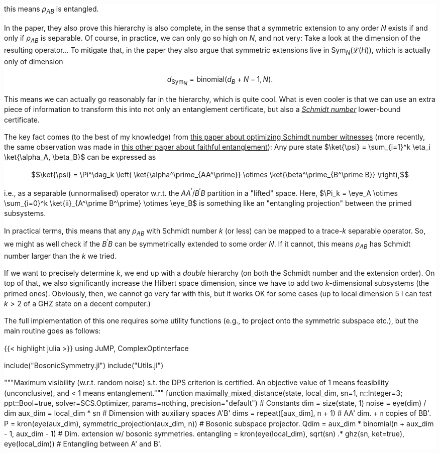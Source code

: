 this means $\rho_{AB}$ is entangled.

In the paper, they also prove this hierarchy is also complete, in the sense that a symmetric extension to any order $N$ exists if and only if $\rho_{AB}$ is separable. Of course, in practice, we can only go so high on $N$, and not very: Take a look at the dimension of the resulting operator... To mitigate that, in the paper they also argue that symmetric extensions live in $\text{Sym}_N(\mathcal{L}(H))$, which is actually only of dimension

$$
d_{\text{Sym}_N} = \text{binomial}(d_B + N - 1, N) .
$$

This means we can actually go reasonably far in the hierarchy, which is quite cool. What is even cooler is that we can use an extra piece of information to transform this into not only an entanglement certificate, but also a [*Schmidt number*](https://journals.aps.org/pra/abstract/10.1103/PhysRevA.61.040301) lower-bound certificate.

The key fact comes (to the best of my knowledge) from [this paper about optimizing Schimdt number witnesses](https://arxiv.org/abs/quant-ph/0401118) (more recently, the same observation was made in [this other paper about faithful entanglement](https://journals.aps.org/prl/abstract/10.1103/PhysRevLett.124.200502)): Any pure state $\ket{\psi} = \sum_{i=1}^k \eta_i \ket{\alpha_A, \beta_B}$ can be expressed as

$$\ket{\psi} = \Pi^\dag_k \left( \ket{\alpha^\prime_{AA^\prime}} \otimes \ket{\beta^\prime_{B^\prime B}} \right),$$

i.e., as a separable (unnormalised) operator w.r.t. the $AA^\prime / B^\prime B$ partition in a "lifted" space. Here, $\Pi_k = \eye_A \otimes \sum_{i=0}^k \ket{ii}_{A^\prime B^\prime} \otimes \eye_B$ is something like an "entangling projection" between the primed subsystems.

In practical terms, this means that any $\rho_{AB}$ with Schmidt number $k$ (or less) can be mapped to a trace-$k$ separable operator. So, we might as well check if the $B^\prime B$ can be symmetrically extended to some order $N$. If it cannot, this means $\rho_{AB}$ has Schmidt number larger than the $k$ we tried.

If we want to precisely determine $k$, we end up with a *double* hierarchy (on both the Schmidt number and the extension order). On top of that, we also significantly increase the Hilbert space dimension, since we have to add two $k$-dimensional subsystems (the primed ones). Obviously, then, we cannot go very far with this, but it works OK for some cases (up to local dimension $5$ I can test $k > 2$ of a GHZ state on a decent computer.)

The full implementation of this one requires some utility functions (e.g., to project onto the symmetric subspace etc.), but the main routine goes as follows:

{{< highlight julia >}}
using JuMP, ComplexOptInterface

include("BosonicSymmetry.jl")
include("Utils.jl")

"""Maximum visibility (w.r.t. random noise) s.t. the DPS criterion is certified.
An objective value of 1 means feasibility (unconclusive), and < 1 means entanglement."""
function maximally_mixed_distance(state, local_dim, sn=1, n::Integer=3;
                                  ppt::Bool=true,
                                  solver=SCS.Optimizer,
                                  params=nothing,
                                  precision="default")
    # Constants
    dim = size(state, 1)
    noise = eye(dim) / dim
    aux_dim = local_dim * sn # Dimension with auxiliary spaces A'B'
    dims = repeat([aux_dim], n + 1) # AA' dim. + `n` copies of BB'.
    P = kron(eye(aux_dim), symmetric_projection(aux_dim, n)) # Bosonic subspace projector.
    Qdim = aux_dim * binomial(n + aux_dim - 1, aux_dim - 1)  # Dim. extension w/ bosonic symmetries.
    entangling = kron(eye(local_dim), sqrt(sn) .* ghz(sn, ket=true), eye(local_dim)) # Entangling between A' and B'.
